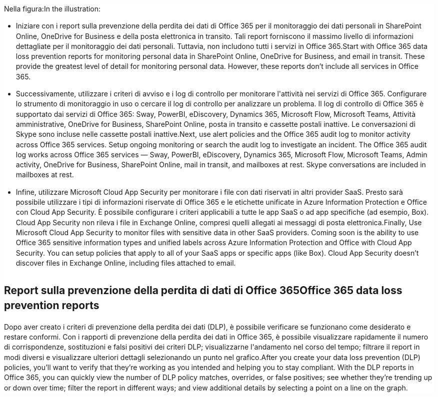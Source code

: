 
<span data-ttu-id="2d256-107">Nella figura:</span><span class="sxs-lookup"><span data-stu-id="2d256-107">In the illustration:</span></span>

-   <span data-ttu-id="2d256-p102">Iniziare con i report sulla prevenzione della perdita dei dati di Office 365 per il monitoraggio dei dati personali in SharePoint Online, OneDrive for Business e della posta elettronica in transito. Tali report forniscono il massimo livello di informazioni dettagliate per il monitoraggio dei dati personali. Tuttavia, non includono tutti i servizi in Office 365.</span><span class="sxs-lookup"><span data-stu-id="2d256-p102">Start with Office 365 data loss prevention reports for monitoring personal data in SharePoint Online, OneDrive for Business, and email in transit. These provide the greatest level of detail for monitoring personal data. However, these reports don’t include all services in Office 365.</span></span>

-   <span data-ttu-id="2d256-p103">Successivamente, utilizzare i criteri di avviso e i log di controllo per monitorare l'attività nei servizi di Office 365. Configurare lo strumento di monitoraggio in uso o cercare il log di controllo per analizzare un problema. Il log di controllo di Office 365 è supportato dai servizi di Office 365: Sway, PowerBI, eDiscovery, Dynamics 365, Microsoft Flow, Microsoft Teams, Attività amministrative, OneDrive for Business, SharePoint Online, posta in transito e cassette postali inattive. Le conversazioni di Skype sono incluse nelle cassette postali inattive.</span><span class="sxs-lookup"><span data-stu-id="2d256-p103">Next, use alert policies and the Office 365 audit log to monitor activity across Office 365 services. Setup ongoing monitoring or search the audit log to investigate an incident. The Office 365 audit log works across Office 365 services — Sway, PowerBI, eDiscovery, Dynamics 365, Microsoft Flow, Microsoft Teams, Admin activity, OneDrive for Business, SharePoint Online, mail in transit, and mailboxes at rest. Skype conversations are included in mailboxes at rest.</span></span>

-   <span data-ttu-id="2d256-p104">Infine, utilizzare Microsoft Cloud App Security per monitorare i file con dati riservati in altri provider SaaS. Presto sarà possibile utilizzare i tipi di informazioni riservate di Office 365 e le etichette unificate in Azure Information Protection e Office con Cloud App Security. È possibile configurare i criteri applicabili a tutte le app SaaS o ad app specifiche (ad esempio, Box). Cloud App Security non rileva i file in Exchange Online, compresi quelli allegati ai messaggi di posta elettronica.</span><span class="sxs-lookup"><span data-stu-id="2d256-p104">Finally, Use Microsoft Cloud App Security to monitor files with sensitive data in other SaaS providers. Coming soon is the ability to use Office 365 sensitive information types and unified labels across Azure Information Protection and Office with Cloud App Security. You can setup policies that apply to all of your SaaS apps or specific apps (like Box). Cloud App Security doesn’t discover files in Exchange Online, including files attached to email.</span></span>

## <a name="office-365-data-loss-prevention-reports"></a><span data-ttu-id="2d256-119">Report sulla prevenzione della perdita di dati di Office 365</span><span class="sxs-lookup"><span data-stu-id="2d256-119">Office 365 data loss prevention reports</span></span>

<span data-ttu-id="2d256-p105">Dopo aver creato i criteri di prevenzione della perdita dei dati (DLP), è possibile verificare se funzionano come desiderato e restare conformi. Con i rapporti di prevenzione della perdita dei dati in Office 365, è possibile visualizzare rapidamente il numero di corrispondenze, sostituzioni e falsi positivi dei criteri DLP; visualizzarne l'andamento nel corso del tempo; filtrare il report in modi diversi e visualizzare ulteriori dettagli selezionando un punto nel grafico.</span><span class="sxs-lookup"><span data-stu-id="2d256-p105">After you create your data loss prevention (DLP) policies, you’ll want to verify that they’re working as you intended and helping you to stay compliant. With the DLP reports in Office 365, you can quickly view the number of DLP policy matches, overrides, or false positives; see whether they’re trending up or down over time; filter the report in different ways; and view additional details by selecting a point on a line on the graph.</span></span>

